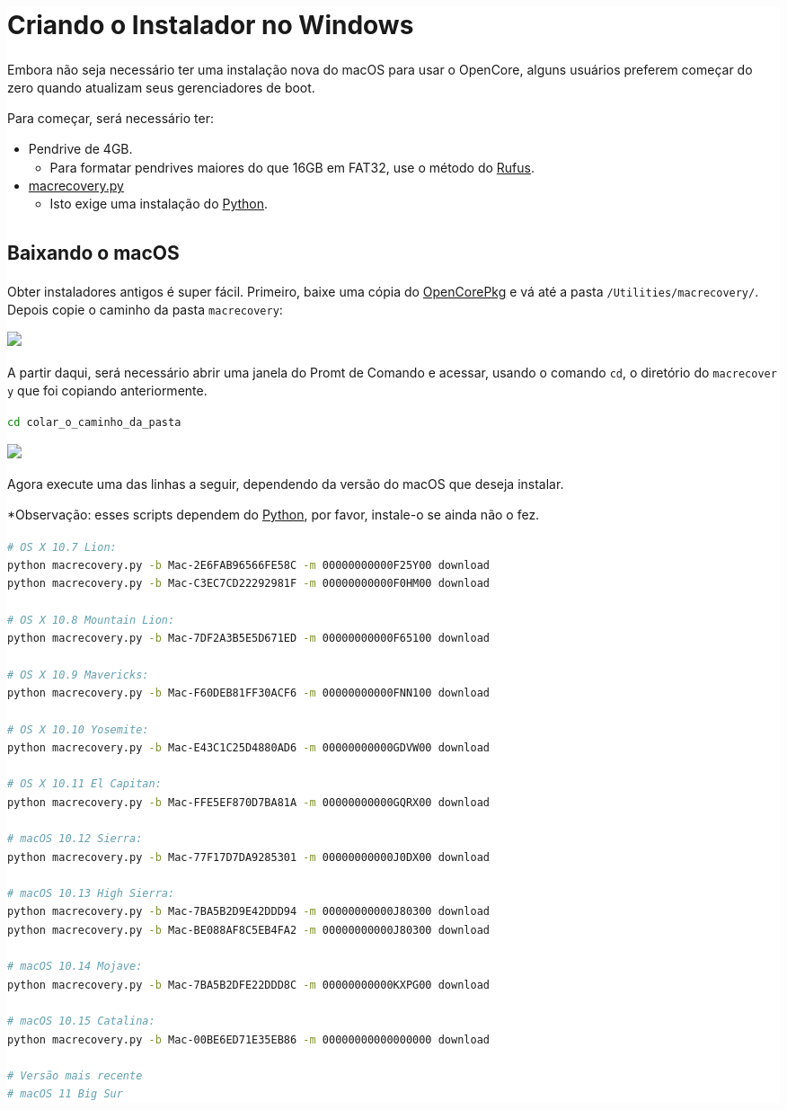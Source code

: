 # Criando o Instalador no Windows

Embora não seja necessário ter uma instalação nova do macOS para usar o OpenCore, alguns usuários preferem começar do zero quando atualizam seus gerenciadores de boot.

Para começar, será necessário ter:

* Pendrive de 4GB.
  * Para formatar pendrives maiores do que 16GB em FAT32, use o método do [Rufus](#pelo-rufus).
* [macrecovery.py](https://github.com/acidanthera/OpenCorePkg/releases)
  * Isto exige uma instalação do [Python](https://www.python.org/downloads/).

## Baixando o macOS

Obter instaladores antigos é super fácil. Primeiro, baixe uma cópia do [OpenCorePkg](https://github.com/acidanthera/OpenCorePkg/releases) e vá até a pasta `/Utilities/macrecovery/`. Depois copie o caminho da pasta `macrecovery`:

![](../images/installer-guide/winblows-install-md/file-path.png)

A partir daqui, será necessário abrir uma janela do Promt de Comando e acessar, usando o comando `cd`, o diretório do `macrecovery` que foi copiando anteriormente.

```sh
cd colar_o_caminho_da_pasta
```

![](../images/installer-guide/winblows-install-md/command-prompt.png)

Agora execute uma das linhas a seguir, dependendo da versão do macOS que deseja instalar.

*Observação: esses scripts dependem do [Python](https://www.python.org/downloads/), por favor, instale-o se ainda não o fez.

```sh
# OS X 10.7 Lion:
python macrecovery.py -b Mac-2E6FAB96566FE58C -m 00000000000F25Y00 download
python macrecovery.py -b Mac-C3EC7CD22292981F -m 00000000000F0HM00 download

# OS X 10.8 Mountain Lion:
python macrecovery.py -b Mac-7DF2A3B5E5D671ED -m 00000000000F65100 download

# OS X 10.9 Mavericks:
python macrecovery.py -b Mac-F60DEB81FF30ACF6 -m 00000000000FNN100 download

# OS X 10.10 Yosemite:
python macrecovery.py -b Mac-E43C1C25D4880AD6 -m 00000000000GDVW00 download

# OS X 10.11 El Capitan:
python macrecovery.py -b Mac-FFE5EF870D7BA81A -m 00000000000GQRX00 download

# macOS 10.12 Sierra:
python macrecovery.py -b Mac-77F17D7DA9285301 -m 00000000000J0DX00 download

# macOS 10.13 High Sierra:
python macrecovery.py -b Mac-7BA5B2D9E42DDD94 -m 00000000000J80300 download
python macrecovery.py -b Mac-BE088AF8C5EB4FA2 -m 00000000000J80300 download

# macOS 10.14 Mojave:
python macrecovery.py -b Mac-7BA5B2DFE22DDD8C -m 00000000000KXPG00 download

# macOS 10.15 Catalina:
python macrecovery.py -b Mac-00BE6ED71E35EB86 -m 00000000000000000 download

# Versão mais recente
# macOS 11 Big Sur
```